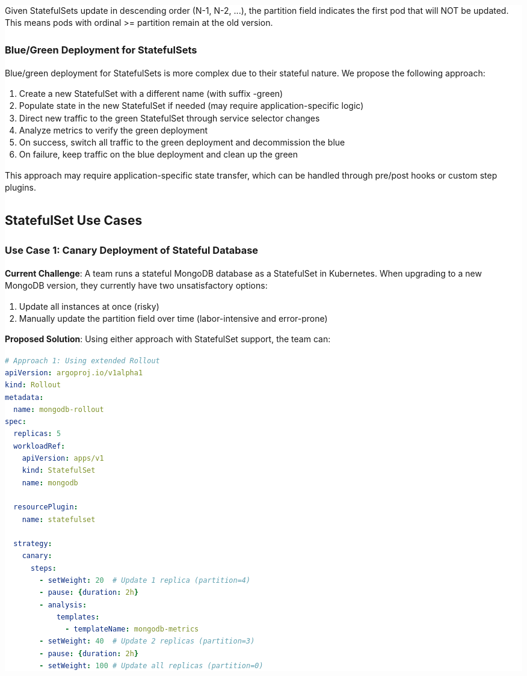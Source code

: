 Given StatefulSets update in descending order (N-1, N-2, ...), the partition field indicates the first pod that will NOT be updated. This means pods with ordinal >= partition remain at the old version.

### Blue/Green Deployment for StatefulSets

Blue/green deployment for StatefulSets is more complex due to their stateful nature. We propose the following approach:

1. Create a new StatefulSet with a different name (with suffix -green)
2. Populate state in the new StatefulSet if needed (may require application-specific logic)
3. Direct new traffic to the green StatefulSet through service selector changes
4. Analyze metrics to verify the green deployment
5. On success, switch all traffic to the green deployment and decommission the blue
6. On failure, keep traffic on the blue deployment and clean up the green

This approach may require application-specific state transfer, which can be handled through pre/post hooks or custom step plugins.

## StatefulSet Use Cases

### Use Case 1: Canary Deployment of Stateful Database

**Current Challenge**: A team runs a stateful MongoDB database as a StatefulSet in Kubernetes. When upgrading to a new MongoDB version, they currently have two unsatisfactory options:

1. Update all instances at once (risky)
2. Manually update the partition field over time (labor-intensive and error-prone)

**Proposed Solution**: Using either approach with StatefulSet support, the team can:

```yaml
# Approach 1: Using extended Rollout
apiVersion: argoproj.io/v1alpha1
kind: Rollout
metadata:
  name: mongodb-rollout
spec:
  replicas: 5
  workloadRef:
    apiVersion: apps/v1
    kind: StatefulSet
    name: mongodb
  
  resourcePlugin:
    name: statefulset
  
  strategy:
    canary:
      steps:
        - setWeight: 20  # Update 1 replica (partition=4)
        - pause: {duration: 2h}
        - analysis:
            templates:
              - templateName: mongodb-metrics
        - setWeight: 40  # Update 2 replicas (partition=3)
        - pause: {duration: 2h}
        - setWeight: 100 # Update all replicas (partition=0)
```
